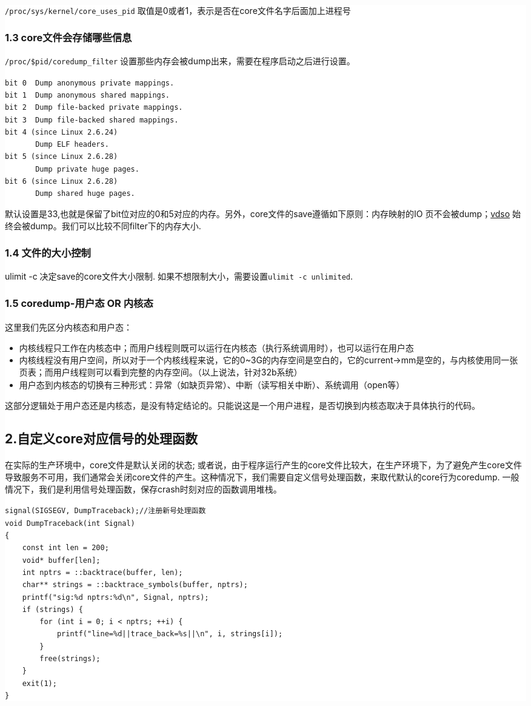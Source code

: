 `/proc/sys/kernel/core_uses_pid` 取值是0或者1，表示是否在core文件名字后面加上进程号

### 1.3 core文件会存储哪些信息

`/proc/$pid/coredump_filter` 设置那些内存会被dump出来，需要在程序启动之后进行设置。

    bit 0  Dump anonymous private mappings.
    bit 1  Dump anonymous shared mappings.
    bit 2  Dump file-backed private mappings.
    bit 3  Dump file-backed shared mappings.
    bit 4 (since Linux 2.6.24)
           Dump ELF headers.
    bit 5 (since Linux 2.6.28)
           Dump private huge pages.
    bit 6 (since Linux 2.6.28)
           Dump shared huge pages.

默认设置是33,也就是保留了bit位对应的0和5对应的内存。另外，core文件的save遵循如下原则：内存映射的IO 页不会被dump；[vdso](https://link.zhihu.com/?target=https%3A//man7.org/linux/man-pages/man7/vdso.7.html) 始终会被dump。我们可以比较不同filter下的内存大小.

### 1.4 文件的大小控制

ulimit -c 决定save的core文件大小限制. 如果不想限制大小，需要设置`ulimit -c unlimited`.

### 1.5 coredump-用户态 OR 内核态

这里我们先区分内核态和用户态：

-   内核线程只工作在内核态中；而用户线程则既可以运行在内核态（执行系统调用时），也可以运行在用户态
-   内核线程没有用户空间，所以对于一个内核线程来说，它的0~3G的内存空间是空白的，它的current->mm是空的，与内核使用同一张页表；而用户线程则可以看到完整的内存空间。（以上说法，针对32b系统）
-   用户态到内核态的切换有三种形式：异常（如缺页异常）、中断（读写相关中断）、系统调用（open等）  
    

这部分逻辑处于用户态还是内核态，是没有特定结论的。只能说这是一个用户进程，是否切换到内核态取决于具体执行的代码。

## 2.自定义core对应信号的处理函数

在实际的生产环境中，core文件是默认关闭的状态; 或者说，由于程序运行产生的core文件比较大，在生产环境下，为了避免产生core文件导致服务不可用，我们通常会关闭core文件的产生。这种情况下，我们需要自定义信号处理函数，来取代默认的core行为coredump. 一般情况下，我们是利用信号处理函数，保存crash时刻对应的函数调用堆栈。

    signal(SIGSEGV, DumpTraceback);//注册新号处理函数
    void DumpTraceback(int Signal)
    {
        const int len = 200;
        void* buffer[len];
        int nptrs = ::backtrace(buffer, len);
        char** strings = ::backtrace_symbols(buffer, nptrs);
        printf("sig:%d nptrs:%d\n", Signal, nptrs);
        if (strings) {
            for (int i = 0; i < nptrs; ++i) {
                printf("line=%d||trace_back=%s||\n", i, strings[i]);
            }
            free(strings);
        }
        exit(1);
    }
